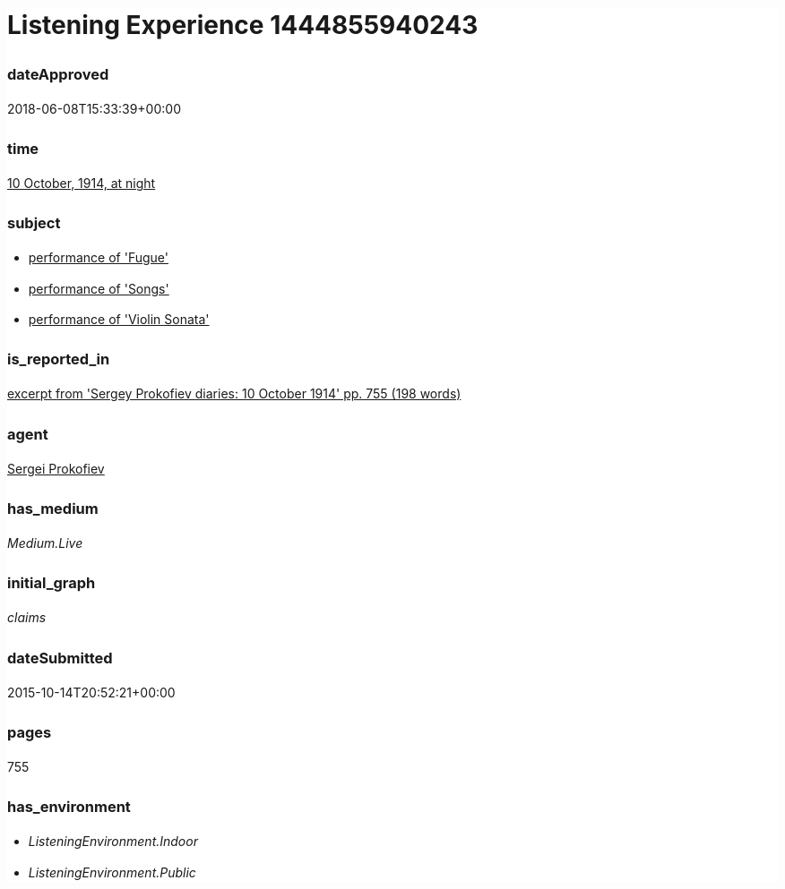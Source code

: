 # Listening Experience 1444855940243

### dateApproved


2018-06-08T15:33:39+00:00

### time


[10 October, 1914, at night](#10-October-1914-at-night)

### subject

 - [performance of 'Fugue'](#performance-of-'Fugue')

 - [performance of 'Songs'](#performance-of-'Songs')

 - [performance of 'Violin Sonata'](#performance-of-'Violin-Sonata')

### is_reported_in


[excerpt from 'Sergey Prokofiev diaries: 10 October 1914' pp. 755 (198 words)](#excerpt-from-'Sergey-Prokofiev-diaries-10-October-1914'-pp.-755-(198-words))

### agent


[Sergei Prokofiev](#Sergei-Prokofiev)

### has_medium


*Medium.Live*

### initial_graph


*claims*

### dateSubmitted


2015-10-14T20:52:21+00:00

### pages


755

### has_environment

 - *ListeningEnvironment.Indoor*

 - *ListeningEnvironment.Public*

